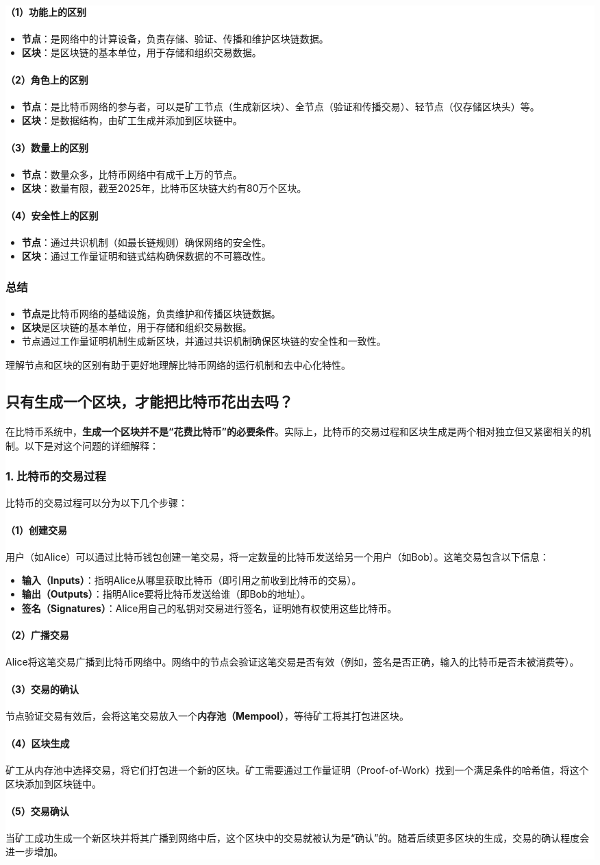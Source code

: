 #### （1）**功能上的区别**
- **节点**：是网络中的计算设备，负责存储、验证、传播和维护区块链数据。
- **区块**：是区块链的基本单位，用于存储和组织交易数据。

#### （2）**角色上的区别**
- **节点**：是比特币网络的参与者，可以是矿工节点（生成新区块）、全节点（验证和传播交易）、轻节点（仅存储区块头）等。
- **区块**：是数据结构，由矿工生成并添加到区块链中。

#### （3）**数量上的区别**
- **节点**：数量众多，比特币网络中有成千上万的节点。
- **区块**：数量有限，截至2025年，比特币区块链大约有80万个区块。

#### （4）**安全性上的区别**
- **节点**：通过共识机制（如最长链规则）确保网络的安全性。
- **区块**：通过工作量证明和链式结构确保数据的不可篡改性。



### 总结
- **节点**是比特币网络的基础设施，负责维护和传播区块链数据。
- **区块**是区块链的基本单位，用于存储和组织交易数据。
- 节点通过工作量证明机制生成新区块，并通过共识机制确保区块链的安全性和一致性。

理解节点和区块的区别有助于更好地理解比特币网络的运行机制和去中心化特性。


## 只有生成一个区块，才能把比特币花出去吗？

在比特币系统中，**生成一个区块并不是“花费比特币”的必要条件**。实际上，比特币的交易过程和区块生成是两个相对独立但又紧密相关的机制。以下是对这个问题的详细解释：



### 1. **比特币的交易过程**
比特币的交易过程可以分为以下几个步骤：

#### （1）**创建交易**
用户（如Alice）可以通过比特币钱包创建一笔交易，将一定数量的比特币发送给另一个用户（如Bob）。这笔交易包含以下信息：
- **输入（Inputs）**：指明Alice从哪里获取比特币（即引用之前收到比特币的交易）。
- **输出（Outputs）**：指明Alice要将比特币发送给谁（即Bob的地址）。
- **签名（Signatures）**：Alice用自己的私钥对交易进行签名，证明她有权使用这些比特币。

#### （2）**广播交易**
Alice将这笔交易广播到比特币网络中。网络中的节点会验证这笔交易是否有效（例如，签名是否正确，输入的比特币是否未被消费等）。

#### （3）**交易的确认**
节点验证交易有效后，会将这笔交易放入一个**内存池（Mempool）**，等待矿工将其打包进区块。

#### （4）**区块生成**
矿工从内存池中选择交易，将它们打包进一个新的区块。矿工需要通过工作量证明（Proof-of-Work）找到一个满足条件的哈希值，将这个区块添加到区块链中。

#### （5）**交易确认**
当矿工成功生成一个新区块并将其广播到网络中后，这个区块中的交易就被认为是“确认”的。随着后续更多区块的生成，交易的确认程度会进一步增加。

